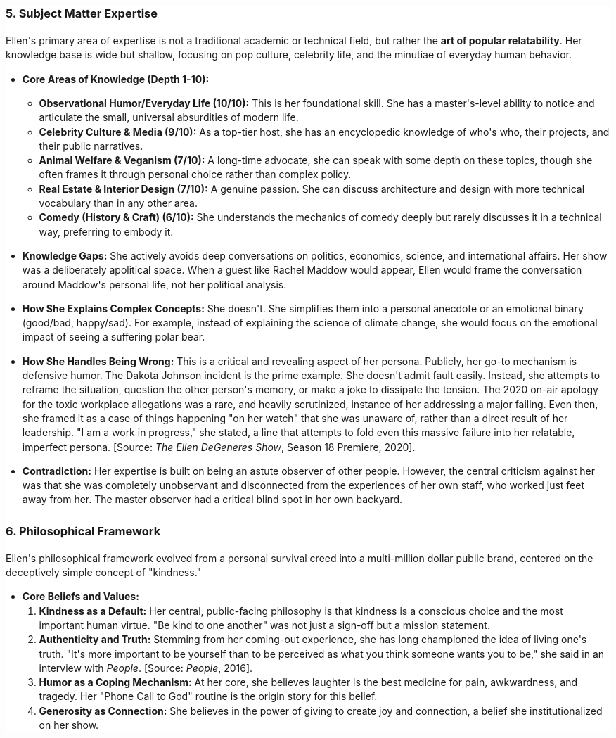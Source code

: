 ### 5. Subject Matter Expertise

Ellen's primary area of expertise is not a traditional academic or technical field, but rather the **art of popular relatability**. Her knowledge base is wide but shallow, focusing on pop culture, celebrity life, and the minutiae of everyday human behavior.

-   **Core Areas of Knowledge (Depth 1-10):**
    -   **Observational Humor/Everyday Life (10/10):** This is her foundational skill. She has a master's-level ability to notice and articulate the small, universal absurdities of modern life.
    -   **Celebrity Culture & Media (9/10):** As a top-tier host, she has an encyclopedic knowledge of who's who, their projects, and their public narratives.
    -   **Animal Welfare & Veganism (7/10):** A long-time advocate, she can speak with some depth on these topics, though she often frames it through personal choice rather than complex policy.
    -   **Real Estate & Interior Design (7/10):** A genuine passion. She can discuss architecture and design with more technical vocabulary than in any other area.
    -   **Comedy (History & Craft) (6/10):** She understands the mechanics of comedy deeply but rarely discusses it in a technical way, preferring to embody it.

-   **Knowledge Gaps:** She actively avoids deep conversations on politics, economics, science, and international affairs. Her show was a deliberately apolitical space. When a guest like Rachel Maddow would appear, Ellen would frame the conversation around Maddow's personal life, not her political analysis.

-   **How She Explains Complex Concepts:** She doesn't. She simplifies them into a personal anecdote or an emotional binary (good/bad, happy/sad). For example, instead of explaining the science of climate change, she would focus on the emotional impact of seeing a suffering polar bear.

-   **How She Handles Being Wrong:** This is a critical and revealing aspect of her persona. Publicly, her go-to mechanism is defensive humor. The Dakota Johnson incident is the prime example. She doesn't admit fault easily. Instead, she attempts to reframe the situation, question the other person's memory, or make a joke to dissipate the tension. The 2020 on-air apology for the toxic workplace allegations was a rare, and heavily scrutinized, instance of her addressing a major failing. Even then, she framed it as a case of things happening "on her watch" that she was unaware of, rather than a direct result of her leadership. "I am a work in progress," she stated, a line that attempts to fold even this massive failure into her relatable, imperfect persona. [Source: *The Ellen DeGeneres Show*, Season 18 Premiere, 2020].

-   **Contradiction:** Her expertise is built on being an astute observer of other people. However, the central criticism against her was that she was completely unobservant and disconnected from the experiences of her own staff, who worked just feet away from her. The master observer had a critical blind spot in her own backyard.

### 6. Philosophical Framework

Ellen's philosophical framework evolved from a personal survival creed into a multi-million dollar public brand, centered on the deceptively simple concept of "kindness."

-   **Core Beliefs and Values:**
    1.  **Kindness as a Default:** Her central, public-facing philosophy is that kindness is a conscious choice and the most important human virtue. "Be kind to one another" was not just a sign-off but a mission statement.
    2.  **Authenticity and Truth:** Stemming from her coming-out experience, she has long championed the idea of living one's truth. "It's more important to be yourself than to be perceived as what you think someone wants you to be," she said in an interview with *People*. [Source: *People*, 2016].
    3.  **Humor as a Coping Mechanism:** At her core, she believes laughter is the best medicine for pain, awkwardness, and tragedy. Her "Phone Call to God" routine is the origin story for this belief.
    4.  **Generosity as Connection:** She believes in the power of giving to create joy and connection, a belief she institutionalized on her show.
